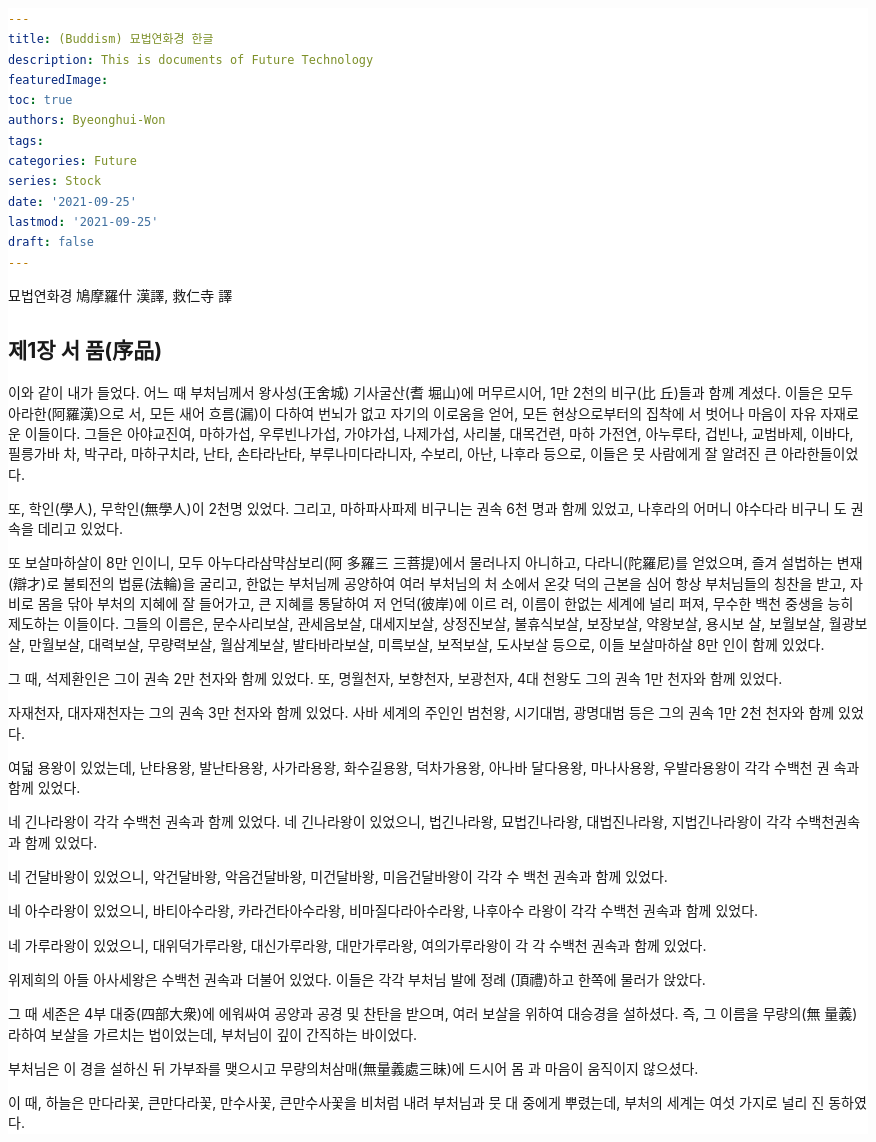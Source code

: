 ```yaml
---
title: (Buddism) 묘법연화경 한글
description: This is documents of Future Technology
featuredImage: 
toc: true
authors: Byeonghui-Won
tags:
categories: Future
series: Stock
date: '2021-09-25'
lastmod: '2021-09-25'
draft: false
---
```


묘법연화경
鳩摩羅什 漢譯, 救仁寺 譯

## 제1장 서 품(序品)

이와 같이 내가 들었다.
어느 때 부처님께서 왕사성(王舍城) 기사굴산(耆 堀山)에 머무르시어, 1만 2천의 비구(比 丘)들과 함께 계셨다. 이들은 모두 아라한(阿羅漢)으로 서, 모든 새어 흐름(漏)이 다하여 번뇌가 없고 자기의 이로움을 얻어, 모든 현상으로부터의 집착에 서 벗어나 마음이 자유 자재로운 이들이다.
그들은 아야교진여, 마하가섭, 우루빈나가섭, 가야가섭, 나제가섭, 사리불, 대목건련, 마하 가전연, 아누루타, 겁빈나, 교범바제, 이바다, 필릉가바 차, 박구라, 마하구치라, 난타, 손타라난타, 부루나미다라니자, 수보리, 아난, 나후라 등으로, 이들은 뭇 사람에게 잘 알려진 큰 아라한들이었다.

또, 학인(學人), 무학인(無學人)이 2천명 있었다. 그리고, 마하파사파제 비구니는 권속 6천 명과 함께 있었고, 나후라의 어머니 야수다라 비구니 도 권속을 데리고 있었다.

또 보살마하살이 8만 인이니, 모두 아누다라삼먁삼보리(阿 多羅三 三菩提)에서 물러나지 아니하고, 다라니(陀羅尼)를 얻었으며, 즐겨 설법하는 변재(辯才)로 불퇴전의 법륜(法輪)을 굴리고, 한없는 부처님께 공양하여 여러 부처님의 처 소에서 온갖 덕의 근본을 심어 항상 부처님들의 칭찬을 받고, 자비로 몸을 닦아 부처의 지혜에 잘 들어가고, 큰 지혜를 통달하여 저 언덕(彼岸)에 이르 러, 이름이 한없는 세계에 널리 퍼져, 무수한 백천 중생을 능히 제도하는 이들이다. 그들의 이름은, 문수사리보살, 관세음보살, 대세지보살, 상정진보살, 불휴식보살, 보장보살, 약왕보살, 용시보 살, 보월보살, 월광보살, 만월보살, 대력보살, 무량력보살, 월삼계보살, 발타바라보살, 미륵보살, 보적보살, 도사보살 등으로, 이들 보살마하살 8만 인이 함께 있었다.

그 때, 석제환인은 그이 권속 2만 천자와 함께 있었다. 또, 명월천자, 보향천자, 보광천자, 4대 천왕도 그의 권속 1만 천자와 함께 있었다.

자재천자, 대자재천자는 그의 권속 3만 천자와 함께 있었다. 사바 세계의 주인인 범천왕, 시기대범, 광명대범 등은 그의 권속 1만 2천 천자와 함께 있었다.

여덟 용왕이 있었는데, 난타용왕, 발난타용왕, 사가라용왕, 화수길용왕, 덕차가용왕, 아나바 달다용왕, 마나사용왕, 우발라용왕이 각각 수백천 권 속과 함께 있었다.

네 긴나라왕이 각각 수백천 권속과 함께 있었다. 네 긴나라왕이 있었으니, 법긴나라왕, 묘법긴나라왕, 대법진나라왕, 지법긴나라왕이 각각 수백천권속과 함께 있었다.

네 건달바왕이 있었으니, 악건달바왕, 악음건달바왕, 미건달바왕, 미음건달바왕이 각각 수 백천 권속과 함께 있었다.

네 아수라왕이 있었으니, 바티아수라왕, 카라건타아수라왕, 비마질다라아수라왕, 나후아수 라왕이 각각 수백천 권속과 함께 있었다.

네 가루라왕이 있었으니, 대위덕가루라왕, 대신가루라왕, 대만가루라왕, 여의가루라왕이 각 각 수백천 권속과 함께 있었다.

위제희의 아들 아사세왕은 수백천 권속과 더불어 있었다. 이들은 각각 부처님 발에 정례 (頂禮)하고 한쪽에 물러가 앉았다.

그 때 세존은 4부 대중(四部大衆)에 에워싸여 공양과 공경 및 찬탄을 받으며, 여러 보살을 위하여 대승경을 설하셨다. 즉, 그 이름을 무량의(無 量義)라하여 보살을 가르치는 법이었는데, 부처님이 깊이 간직하는 바이었다.

부처님은 이 경을 설하신 뒤 가부좌를 맺으시고 무량의처삼매(無量義處三昧)에 드시어 몸 과 마음이 움직이지 않으셨다.

이 때, 하늘은 만다라꽃, 큰만다라꽃, 만수사꽃, 큰만수사꽃을 비처럼 내려 부처님과 뭇 대 중에게 뿌렸는데, 부처의 세계는 여섯 가지로 널리 진 동하였다.
